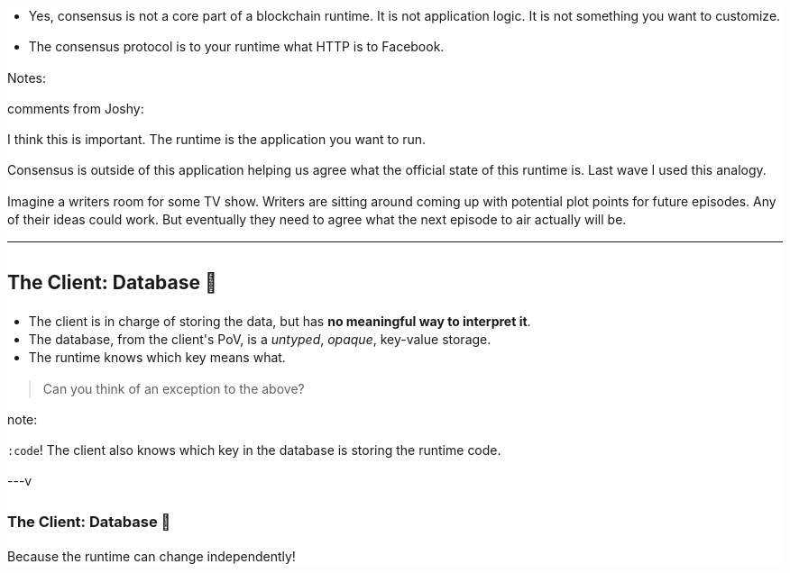 - Yes, consensus is not a core part of a blockchain runtime.
  It is not application logic.
  It is not something you want to customize.

- The consensus protocol is to your runtime what HTTP is to Facebook.

Notes:

comments from Joshy:

I think this is important. The runtime is the application you want to run.

Consensus is outside of this application helping us agree what the official state of this runtime
is. Last wave I used this analogy.

Imagine a writers room for some TV show. Writers are sitting around coming up with potential plot
points for future episodes. Any of their ideas could work. But eventually they need to agree what
the next episode to air actually will be.

---

## The Client: Database 🤔

- The client is in charge of storing the data, but has **no meaningful way to interpret it**.
- The database, from the client's PoV, is a _untyped_, _opaque_, key-value storage.
- The runtime knows which key means what.

> Can you think of an exception to the above?

note:

`:code`! The client also knows which key in the database is storing the runtime code.

---v

### The Client: Database 🤔

<pba-cols>
<pba-col>

Because the runtime can change independently!

</pba-col>


<pba-col>
